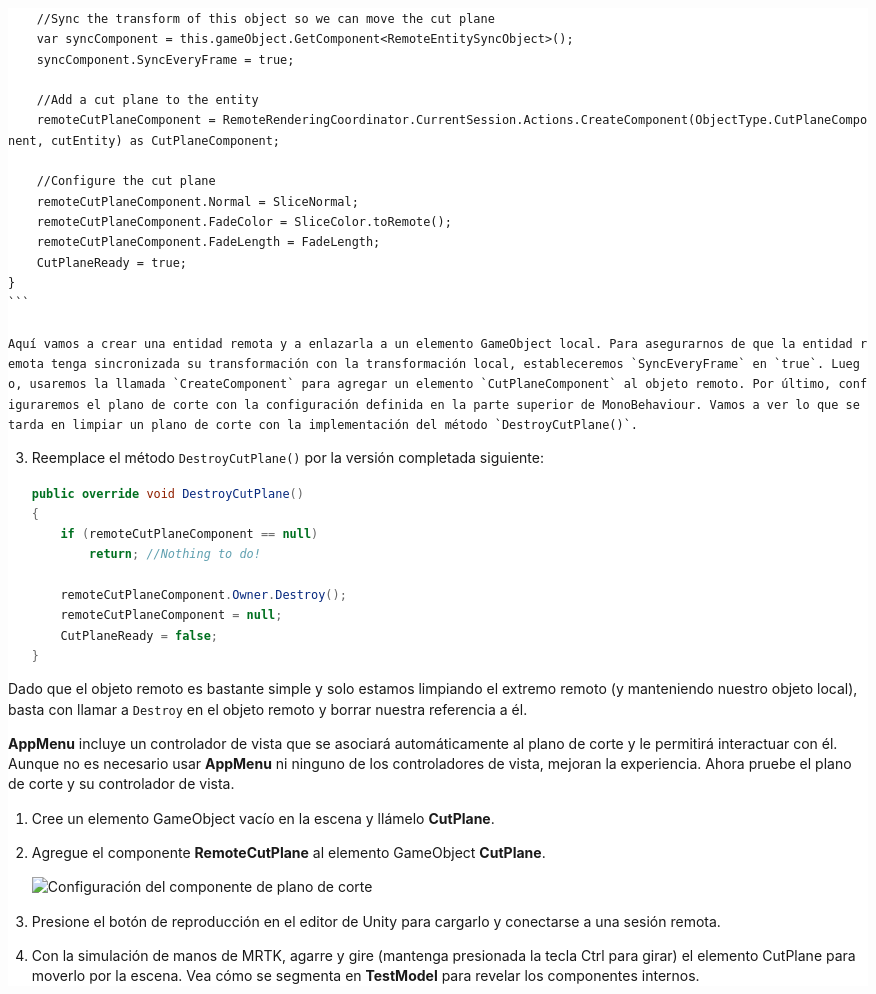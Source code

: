         //Sync the transform of this object so we can move the cut plane
        var syncComponent = this.gameObject.GetComponent<RemoteEntitySyncObject>();
        syncComponent.SyncEveryFrame = true;

        //Add a cut plane to the entity
        remoteCutPlaneComponent = RemoteRenderingCoordinator.CurrentSession.Actions.CreateComponent(ObjectType.CutPlaneComponent, cutEntity) as CutPlaneComponent;

        //Configure the cut plane
        remoteCutPlaneComponent.Normal = SliceNormal;
        remoteCutPlaneComponent.FadeColor = SliceColor.toRemote();
        remoteCutPlaneComponent.FadeLength = FadeLength;
        CutPlaneReady = true;
    }
    ```

    Aquí vamos a crear una entidad remota y a enlazarla a un elemento GameObject local. Para asegurarnos de que la entidad remota tenga sincronizada su transformación con la transformación local, estableceremos `SyncEveryFrame` en `true`. Luego, usaremos la llamada `CreateComponent` para agregar un elemento `CutPlaneComponent` al objeto remoto. Por último, configuraremos el plano de corte con la configuración definida en la parte superior de MonoBehaviour. Vamos a ver lo que se tarda en limpiar un plano de corte con la implementación del método `DestroyCutPlane()`.

3. Reemplace el método `DestroyCutPlane()` por la versión completada siguiente:

    ```csharp
    public override void DestroyCutPlane()
    {
        if (remoteCutPlaneComponent == null)
            return; //Nothing to do!

        remoteCutPlaneComponent.Owner.Destroy();
        remoteCutPlaneComponent = null;
        CutPlaneReady = false;
    }
    ```

Dado que el objeto remoto es bastante simple y solo estamos limpiando el extremo remoto (y manteniendo nuestro objeto local), basta con llamar a `Destroy` en el objeto remoto y borrar nuestra referencia a él.

**AppMenu** incluye un controlador de vista que se asociará automáticamente al plano de corte y le permitirá interactuar con él. Aunque no es necesario usar **AppMenu** ni ninguno de los controladores de vista, mejoran la experiencia. Ahora pruebe el plano de corte y su controlador de vista.

1. Cree un elemento GameObject vacío en la escena y llámelo **CutPlane**.
1. Agregue el componente **RemoteCutPlane** al elemento GameObject **CutPlane**.

   ![Configuración del componente de plano de corte](./media/cut-plane-config.png)

1. Presione el botón de reproducción en el editor de Unity para cargarlo y conectarse a una sesión remota.
1. Con la simulación de manos de MRTK, agarre y gire (mantenga presionada la tecla Ctrl para girar) el elemento CutPlane para moverlo por la escena. Vea cómo se segmenta en **TestModel** para revelar los componentes internos.
